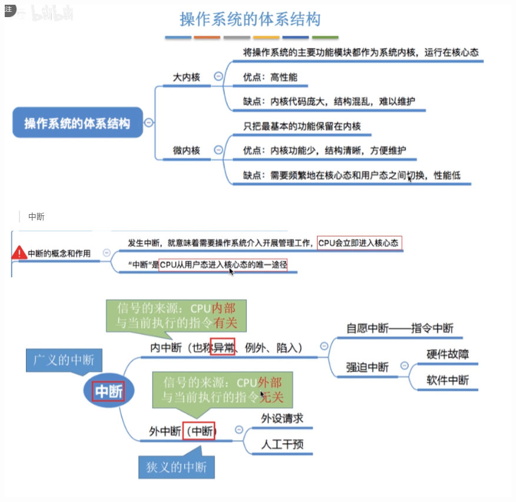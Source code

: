 ![](/image/image_Ux4XWJkWOT.png)

> 中断

![](/image/image_RuKhoi_MoW.png)

![](/image/image_66DkP6RX-v.png)
